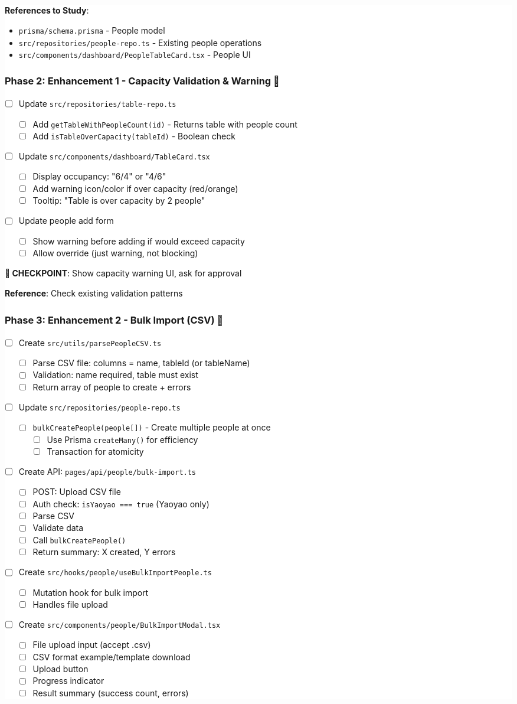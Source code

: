 **References to Study**:

- `prisma/schema.prisma` - People model
- `src/repositories/people-repo.ts` - Existing people operations
- `src/components/dashboard/PeopleTableCard.tsx` - People UI

### Phase 2: Enhancement 1 - Capacity Validation & Warning 📝

- [ ] Update `src/repositories/table-repo.ts`

  - [ ] Add `getTableWithPeopleCount(id)` - Returns table with people count
  - [ ] Add `isTableOverCapacity(tableId)` - Boolean check

- [ ] Update `src/components/dashboard/TableCard.tsx`

  - [ ] Display occupancy: "6/4" or "4/6"
  - [ ] Add warning icon/color if over capacity (red/orange)
  - [ ] Tooltip: "Table is over capacity by 2 people"

- [ ] Update people add form
  - [ ] Show warning before adding if would exceed capacity
  - [ ] Allow override (just warning, not blocking)

**🚨 CHECKPOINT**: Show capacity warning UI, ask for approval

**Reference**: Check existing validation patterns

### Phase 3: Enhancement 2 - Bulk Import (CSV) 📝

- [ ] Create `src/utils/parsePeopleCSV.ts`

  - [ ] Parse CSV file: columns = name, tableId (or tableName)
  - [ ] Validation: name required, table must exist
  - [ ] Return array of people to create + errors

- [ ] Update `src/repositories/people-repo.ts`

  - [ ] `bulkCreatePeople(people[])` - Create multiple people at once
    - [ ] Use Prisma `createMany()` for efficiency
    - [ ] Transaction for atomicity

- [ ] Create API: `pages/api/people/bulk-import.ts`

  - [ ] POST: Upload CSV file
  - [ ] Auth check: `isYaoyao === true` (Yaoyao only)
  - [ ] Parse CSV
  - [ ] Validate data
  - [ ] Call `bulkCreatePeople()`
  - [ ] Return summary: X created, Y errors

- [ ] Create `src/hooks/people/useBulkImportPeople.ts`

  - [ ] Mutation hook for bulk import
  - [ ] Handles file upload

- [ ] Create `src/components/people/BulkImportModal.tsx`

  - [ ] File upload input (accept .csv)
  - [ ] CSV format example/template download
  - [ ] Upload button
  - [ ] Progress indicator
  - [ ] Result summary (success count, errors)

